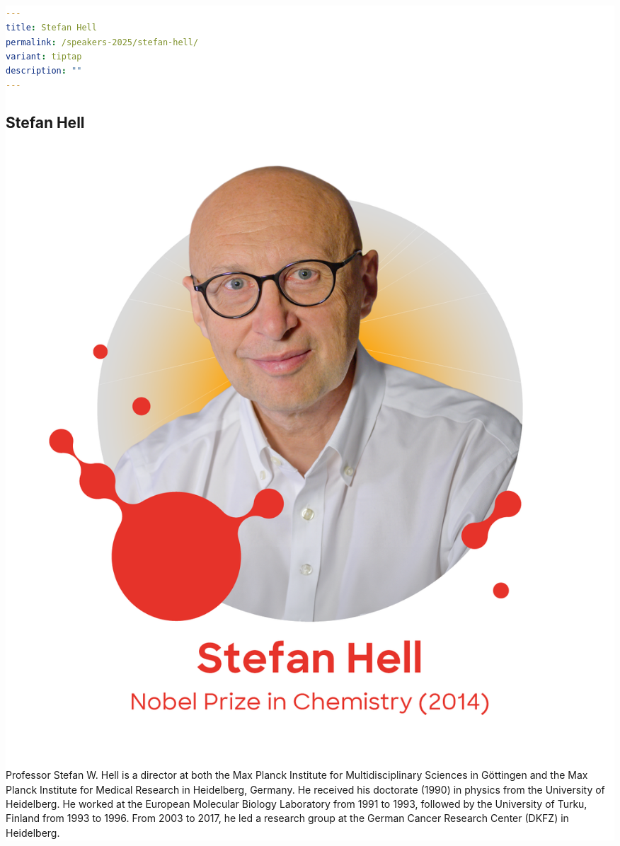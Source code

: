 ```yaml
---
title: Stefan Hell
permalink: /speakers-2025/stefan-hell/
variant: tiptap
description: ""
---
```

<h2><strong>Stefan Hell</strong></h2>
<p></p>
<div class="isomer-image-wrapper">
<img style="width: 100%" height="auto" width="100%" alt="Stefan Hell" src="/images/GYSS 2025/GYSS_2025_featured_speakers_14.png">
</div>
<p>Professor Stefan W. Hell is a director at both the Max Planck Institute
for Multidisciplinary Sciences in Göttingen and the Max Planck Institute
for Medical Research in Heidelberg, Germany. He received his doctorate
(1990) in physics from the University of Heidelberg. He worked at the European
Molecular Biology Laboratory from 1991 to 1993, followed by the University
of Turku, Finland from 1993 to 1996. From 2003 to 2017, he led a research
group at the German Cancer Research Center (DKFZ) in Heidelberg.</p>